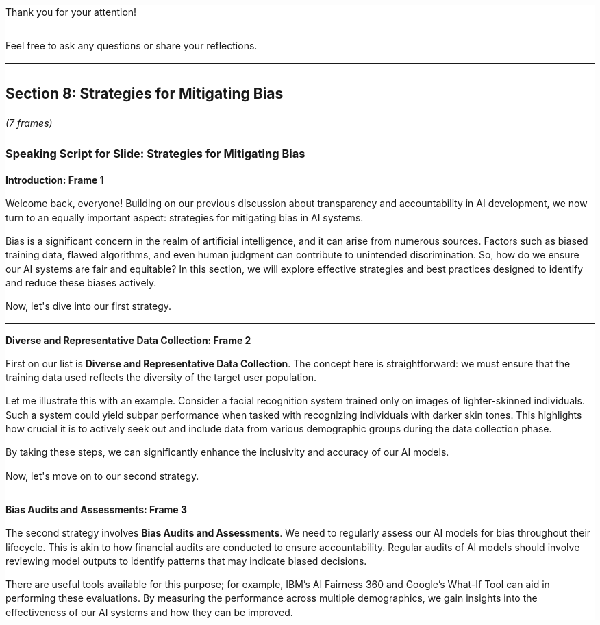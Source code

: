 Thank you for your attention! 

--- 

Feel free to ask any questions or share your reflections.

---

## Section 8: Strategies for Mitigating Bias
*(7 frames)*

### Speaking Script for Slide: Strategies for Mitigating Bias

**Introduction: Frame 1**

Welcome back, everyone! Building on our previous discussion about transparency and accountability in AI development, we now turn to an equally important aspect: strategies for mitigating bias in AI systems. 

Bias is a significant concern in the realm of artificial intelligence, and it can arise from numerous sources. Factors such as biased training data, flawed algorithms, and even human judgment can contribute to unintended discrimination. So, how do we ensure our AI systems are fair and equitable? In this section, we will explore effective strategies and best practices designed to identify and reduce these biases actively.

Now, let's dive into our first strategy.

---

**Diverse and Representative Data Collection: Frame 2**

First on our list is **Diverse and Representative Data Collection**. The concept here is straightforward: we must ensure that the training data used reflects the diversity of the target user population. 

Let me illustrate this with an example. Consider a facial recognition system trained only on images of lighter-skinned individuals. Such a system could yield subpar performance when tasked with recognizing individuals with darker skin tones. This highlights how crucial it is to actively seek out and include data from various demographic groups during the data collection phase. 

By taking these steps, we can significantly enhance the inclusivity and accuracy of our AI models. 

Now, let's move on to our second strategy.

---

**Bias Audits and Assessments: Frame 3**

The second strategy involves **Bias Audits and Assessments**. We need to regularly assess our AI models for bias throughout their lifecycle. This is akin to how financial audits are conducted to ensure accountability. Regular audits of AI models should involve reviewing model outputs to identify patterns that may indicate biased decisions.

There are useful tools available for this purpose; for example, IBM’s AI Fairness 360 and Google’s What-If Tool can aid in performing these evaluations. By measuring the performance across multiple demographics, we gain insights into the effectiveness of our AI systems and how they can be improved.
